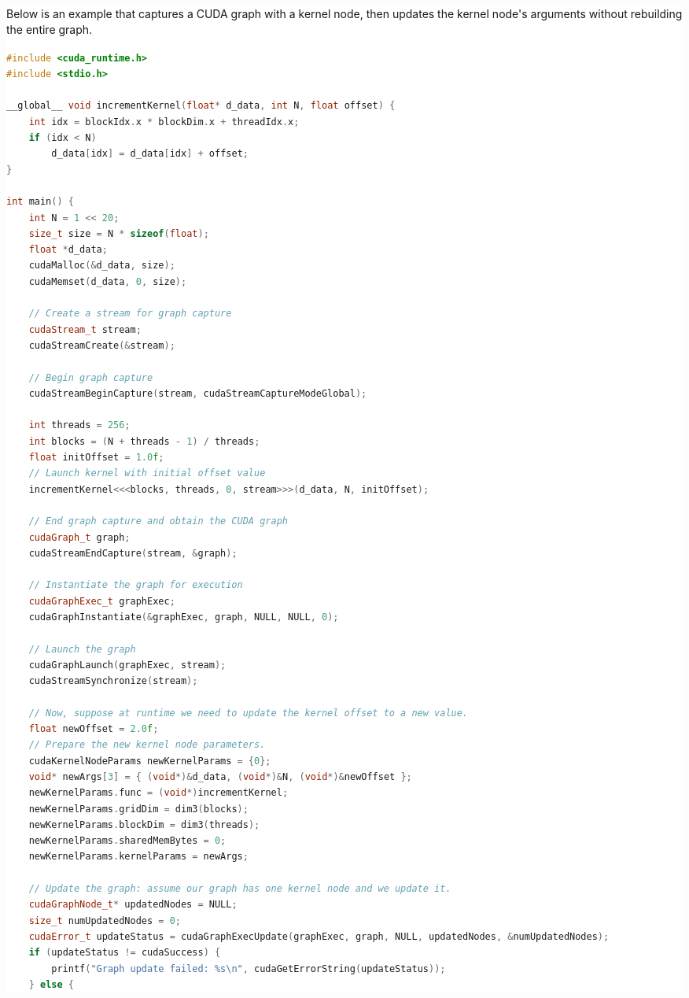 Below is an example that captures a CUDA graph with a kernel node, then updates the kernel node's arguments without rebuilding the entire graph.

```cpp
#include <cuda_runtime.h>
#include <stdio.h>

__global__ void incrementKernel(float* d_data, int N, float offset) {
    int idx = blockIdx.x * blockDim.x + threadIdx.x;
    if (idx < N)
        d_data[idx] = d_data[idx] + offset;
}

int main() {
    int N = 1 << 20;
    size_t size = N * sizeof(float);
    float *d_data;
    cudaMalloc(&d_data, size);
    cudaMemset(d_data, 0, size);

    // Create a stream for graph capture
    cudaStream_t stream;
    cudaStreamCreate(&stream);

    // Begin graph capture
    cudaStreamBeginCapture(stream, cudaStreamCaptureModeGlobal);
    
    int threads = 256;
    int blocks = (N + threads - 1) / threads;
    float initOffset = 1.0f;
    // Launch kernel with initial offset value
    incrementKernel<<<blocks, threads, 0, stream>>>(d_data, N, initOffset);
    
    // End graph capture and obtain the CUDA graph
    cudaGraph_t graph;
    cudaStreamEndCapture(stream, &graph);

    // Instantiate the graph for execution
    cudaGraphExec_t graphExec;
    cudaGraphInstantiate(&graphExec, graph, NULL, NULL, 0);

    // Launch the graph
    cudaGraphLaunch(graphExec, stream);
    cudaStreamSynchronize(stream);

    // Now, suppose at runtime we need to update the kernel offset to a new value.
    float newOffset = 2.0f;
    // Prepare the new kernel node parameters.
    cudaKernelNodeParams newKernelParams = {0};
    void* newArgs[3] = { (void*)&d_data, (void*)&N, (void*)&newOffset };
    newKernelParams.func = (void*)incrementKernel;
    newKernelParams.gridDim = dim3(blocks);
    newKernelParams.blockDim = dim3(threads);
    newKernelParams.sharedMemBytes = 0;
    newKernelParams.kernelParams = newArgs;

    // Update the graph: assume our graph has one kernel node and we update it.
    cudaGraphNode_t* updatedNodes = NULL;
    size_t numUpdatedNodes = 0;
    cudaError_t updateStatus = cudaGraphExecUpdate(graphExec, graph, NULL, updatedNodes, &numUpdatedNodes);
    if (updateStatus != cudaSuccess) {
        printf("Graph update failed: %s\n", cudaGetErrorString(updateStatus));
    } else {
```